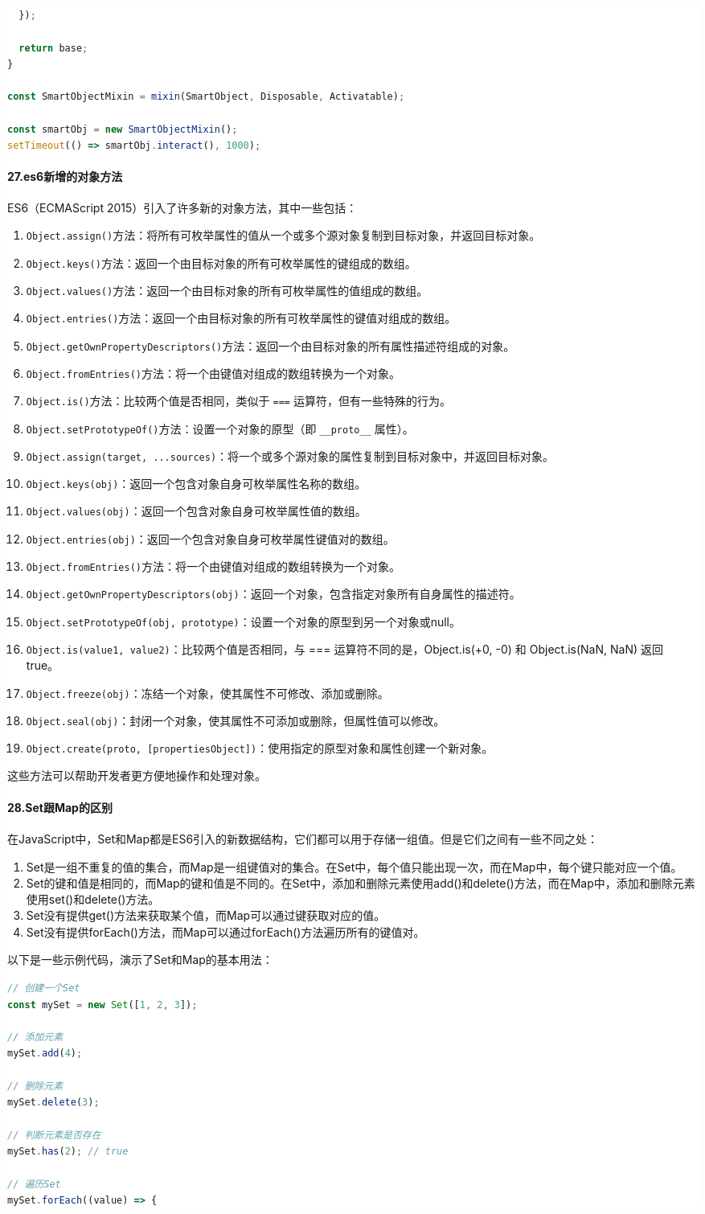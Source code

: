```ts
  });

  return base;
}

const SmartObjectMixin = mixin(SmartObject, Disposable, Activatable);

const smartObj = new SmartObjectMixin();
setTimeout(() => smartObj.interact(), 1000);
```

#### 27.es6新增的对象方法

ES6（ECMAScript 2015）引入了许多新的对象方法，其中一些包括：

1. `Object.assign()`方法：将所有可枚举属性的值从一个或多个源对象复制到目标对象，并返回目标对象。
2. `Object.keys()`方法：返回一个由目标对象的所有可枚举属性的键组成的数组。
3. `Object.values()`方法：返回一个由目标对象的所有可枚举属性的值组成的数组。
4. `Object.entries()`方法：返回一个由目标对象的所有可枚举属性的键值对组成的数组。
5. `Object.getOwnPropertyDescriptors()`方法：返回一个由目标对象的所有属性描述符组成的对象。
6. `Object.fromEntries()`方法：将一个由键值对组成的数组转换为一个对象。
7. `Object.is()`方法：比较两个值是否相同，类似于 `===` 运算符，但有一些特殊的行为。
8. `Object.setPrototypeOf()`方法：设置一个对象的原型（即 `__proto__` 属性）。





1. `Object.assign(target, ...sources)`：将一个或多个源对象的属性复制到目标对象中，并返回目标对象。
2. `Object.keys(obj)`：返回一个包含对象自身可枚举属性名称的数组。
3. `Object.values(obj)`：返回一个包含对象自身可枚举属性值的数组。
4. `Object.entries(obj)`：返回一个包含对象自身可枚举属性键值对的数组。
5. `Object.fromEntries()`方法：将一个由键值对组成的数组转换为一个对象。
6. `Object.getOwnPropertyDescriptors(obj)`：返回一个对象，包含指定对象所有自身属性的描述符。
7. `Object.setPrototypeOf(obj, prototype)`：设置一个对象的原型到另一个对象或null。
8. `Object.is(value1, value2)`：比较两个值是否相同，与 === 运算符不同的是，Object.is(+0, -0) 和 Object.is(NaN, NaN) 返回 true。
9. `Object.freeze(obj)`：冻结一个对象，使其属性不可修改、添加或删除。
10. `Object.seal(obj)`：封闭一个对象，使其属性不可添加或删除，但属性值可以修改。
11. `Object.create(proto, [propertiesObject])`：使用指定的原型对象和属性创建一个新对象。

这些方法可以帮助开发者更方便地操作和处理对象。

#### 28.Set跟Map的区别

在JavaScript中，Set和Map都是ES6引入的新数据结构，它们都可以用于存储一组值。但是它们之间有一些不同之处：

1. Set是一组不重复的值的集合，而Map是一组键值对的集合。在Set中，每个值只能出现一次，而在Map中，每个键只能对应一个值。
2. Set的键和值是相同的，而Map的键和值是不同的。在Set中，添加和删除元素使用add()和delete()方法，而在Map中，添加和删除元素使用set()和delete()方法。
3. Set没有提供get()方法来获取某个值，而Map可以通过键获取对应的值。
4. Set没有提供forEach()方法，而Map可以通过forEach()方法遍历所有的键值对。

以下是一些示例代码，演示了Set和Map的基本用法：

```js
// 创建一个Set
const mySet = new Set([1, 2, 3]);

// 添加元素
mySet.add(4);

// 删除元素
mySet.delete(3);

// 判断元素是否存在
mySet.has(2); // true

// 遍历Set
mySet.forEach((value) => {
```